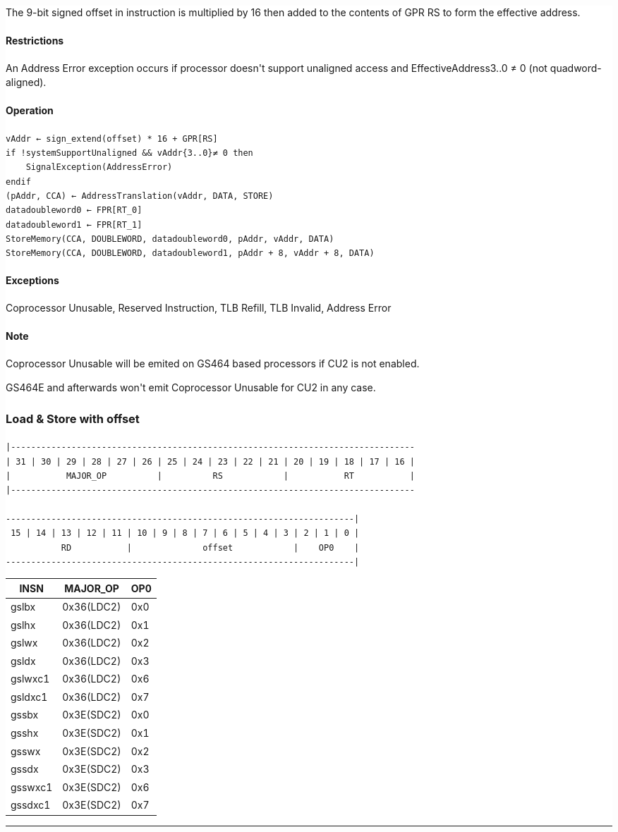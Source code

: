 The 9-bit signed offset in instruction is multiplied by 16 then added to the contents of GPR RS to form the effective address.

#### Restrictions
An Address Error exception occurs if processor doesn't support unaligned access and
EffectiveAddress3..0 ≠ 0 (not quadword-aligned).

#### Operation
```
vAddr ← sign_extend(offset) * 16 + GPR[RS]
if !systemSupportUnaligned && vAddr{3..0}≠ 0 then
    SignalException(AddressError)
endif
(pAddr, CCA) ← AddressTranslation(vAddr, DATA, STORE)
datadoubleword0 ← FPR[RT_0]
datadoubleword1 ← FPR[RT_1]
StoreMemory(CCA, DOUBLEWORD, datadoubleword0, pAddr, vAddr, DATA)
StoreMemory(CCA, DOUBLEWORD, datadoubleword1, pAddr + 8, vAddr + 8, DATA)
```
#### Exceptions
Coprocessor Unusable, Reserved Instruction, TLB Refill, TLB Invalid, Address Error

#### Note
Coprocessor Unusable will be emited on GS464 based processors if CU2 is not enabled. 

GS464E and afterwards won't emit Coprocessor Unusable for CU2 in any case.

### Load & Store with offset

```
|--------------------------------------------------------------------------------
| 31 | 30 | 29 | 28 | 27 | 26 | 25 | 24 | 23 | 22 | 21 | 20 | 19 | 18 | 17 | 16 |    
|           MAJOR_OP          |          RS            |           RT           |
|-------------------------------------------------------------------------------- 

---------------------------------------------------------------------|
 15 | 14 | 13 | 12 | 11 | 10 | 9 | 8 | 7 | 6 | 5 | 4 | 3 | 2 | 1 | 0 |
           RD           |              offset            |    OP0    |
---------------------------------------------------------------------|
```
|  INSN  |  MAJOR_OP  | OP0 |
|  ----  | ---------- | --- |
| gslbx  | 0x36(LDC2) | 0x0 |
| gslhx  | 0x36(LDC2) | 0x1 |
| gslwx  | 0x36(LDC2) | 0x2 |
| gsldx  | 0x36(LDC2) | 0x3 |
| gslwxc1| 0x36(LDC2) | 0x6 |
| gsldxc1| 0x36(LDC2) | 0x7 |
| gssbx  | 0x3E(SDC2) | 0x0 |
| gsshx  | 0x3E(SDC2) | 0x1 |
| gsswx  | 0x3E(SDC2) | 0x2 |
| gssdx  | 0x3E(SDC2) | 0x3 |
| gsswxc1| 0x3E(SDC2) | 0x6 |
| gssdxc1| 0x3E(SDC2) | 0x7 |

---